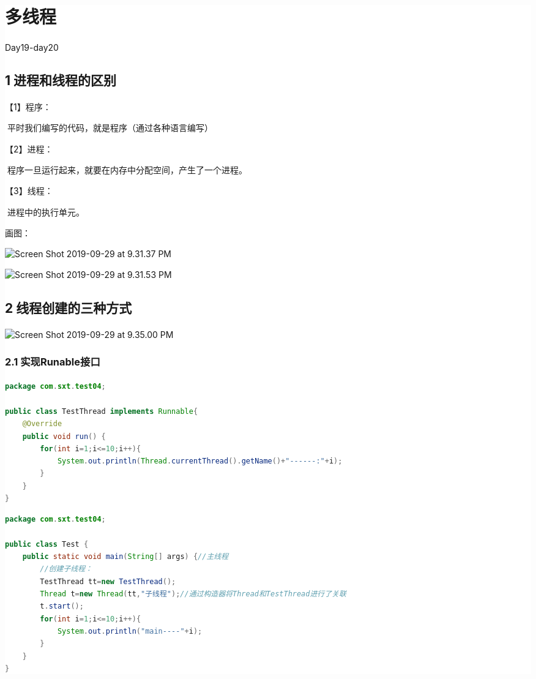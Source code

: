 # 多线程

Day19-day20

## 1 进程和线程的区别

【1】程序： 

​		平时我们编写的代码，就是程序（通过各种语言编写） 

【2】进程： 

​		程序一旦运行起来，就要在内存中分配空间，产生了一个进程。 

【3】线程： 

​		进程中的执行单元。 

画图：



![Screen Shot 2019-09-29 at 9.31.37 PM](https://tva1.sinaimg.cn/large/008eGmZEly1gosq5qr68tj31j40hwq8j.jpg)



![Screen Shot 2019-09-29 at 9.31.53 PM](https://tva1.sinaimg.cn/large/008eGmZEly1gosq6bksmfj31vy0tg4qp.jpg)



## 2 线程创建的三种方式



![Screen Shot 2019-09-29 at 9.35.00 PM](https://tva1.sinaimg.cn/large/008eGmZEly1gosq6kh4ntj31mg0pkgrh.jpg)



### 2.1 实现Runable接口

```java
package com.sxt.test04;

public class TestThread implements Runnable{
    @Override
    public void run() {
        for(int i=1;i<=10;i++){
            System.out.println(Thread.currentThread().getName()+"------:"+i);
        }
    }
}
```



```java
package com.sxt.test04;

public class Test {
    public static void main(String[] args) {//主线程
        //创建子线程：
        TestThread tt=new TestThread();
        Thread t=new Thread(tt,"子线程");//通过构造器将Thread和TestThread进行了关联
        t.start(); 
        for(int i=1;i<=10;i++){
            System.out.println("main----"+i);
        }
    }
}
```
